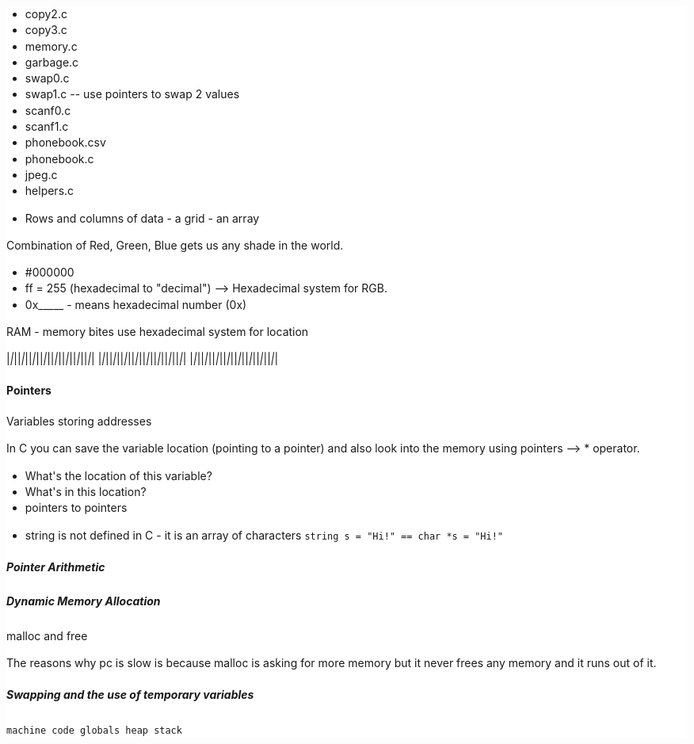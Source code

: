   - copy2.c
  - copy3.c
  - memory.c
  - garbage.c
  - swap0.c
  - swap1.c -- use pointers to swap 2 values
  - scanf0.c
  - scanf1.c
  - phonebook.csv
  - phonebook.c
  - jpeg.c
  - helpers.c




* Rows and columns of data - a grid - an array

Combination of Red, Green, Blue gets us any shade in the world.
  - #000000
  - ff = 255 (hexadecimal to "decimal") --> Hexadecimal system for RGB.
  - 0x_____ - means hexadecimal number (0x)

RAM - memory bites use hexadecimal system for location

|_|_||_|_||_|_||_|_||_|_||_|_||_|_||_|_|
|_|_||_|_||_|_||_|_||_|_||_|_||_|_||_|_|
|_|_||_|_||_|_||_|_||_|_||_|_||_|_||_|_|

#### Pointers
Variables storing addresses

In C you can save the variable location (pointing to a pointer) and also look into the memory using pointers --> * operator.
- What's the location of this variable?
- What's in this location?
- pointers to pointers

* string is not defined in C - it is an array of characters
`
string s = "Hi!" == char *s = "Hi!"
`

##### Pointer Arithmetic

##### Dynamic Memory Allocation

malloc and free

The reasons why pc is slow is because malloc is asking for more memory but it never frees any memory and it runs out of it.

##### Swapping and the use of temporary variables

`
machine code
globals
heap
stack
`
